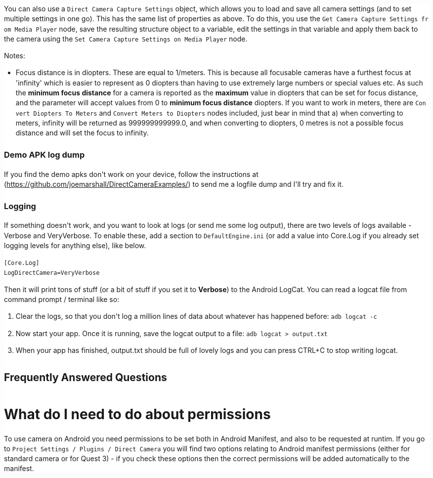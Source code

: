 You can also use a `Direct Camera Capture Settings` object, which allows you to load and save all camera settings (and to set multiple settings in one go). This has the same list of properties as above. To do this, you use the `Get Camera Capture Settings from Media Player` node, save the resulting structure object to a variable, edit the settings in that variable and apply them back to the camera using the `Set Camera Capture Settings on Media Player` node.

Notes:

* Focus distance is in diopters. These are equal to 1/meters. This is because all focusable cameras have a furthest focus at 'infinity' which is easier to represent as 0 diopters than having to use extremely large numbers or special values etc. As such the **minimum focus distance** for a camera is reported as the **maximum** value in diopters that can be set for focus distance, and the parameter will accept values from 0 to **minimum focus distance** diopters. If you want to work in meters, there are `Convert Diopters To Meters` and `Convert Meters to Diopters` nodes included, just bear in mind that a) when converting to meters, infinity will be returned as 999999999999.0, and when converting to diopters, 0 metres is not a possible focus distance and will set the focus to infinity.

### Demo APK log dump

If you find the demo apks don't work on your device, follow the instructions at (https://github.com/joemarshall/DirectCameraExamples/) to send me a logfile dump and I'll try and fix it.

### Logging

If something doesn't work, and you want to look at logs (or send me some log output), there are two levels of logs available - Verbose and VeryVerbose. To enable these, add a section to `DefaultEngine.ini` (or add a value into Core.Log if you already set logging levels for anything else), like below.

```
[Core.Log]
LogDirectCamera=VeryVerbose
```

Then it will print tons of stuff (or a bit of stuff if you set it to **Verbose**) to the Android LogCat. You can read a logcat file from command prompt / terminal like so:

1. Clear the logs, so that you don't log a million lines of data about whatever has happened before: 
`adb logcat -c `

2. Now start your app. Once it is running, save the logcat output to a file:
`adb logcat > output.txt`
3. When your app has finished, output.txt should be full of lovely logs and you can press CTRL+C to stop writing logcat.

## Frequently Answered Questions

# What do I need to do about permissions

To use camera on Android you need permissions to be set both in Android Manifest, and also to be requested at runtim. If you go to `Project Settings / Plugins / Direct Camera` you will find two options relating to Android manifest permissions (either for standard camera or for Quest 3) - if you check these options then the correct permissions will be added automatically to the manifest.
